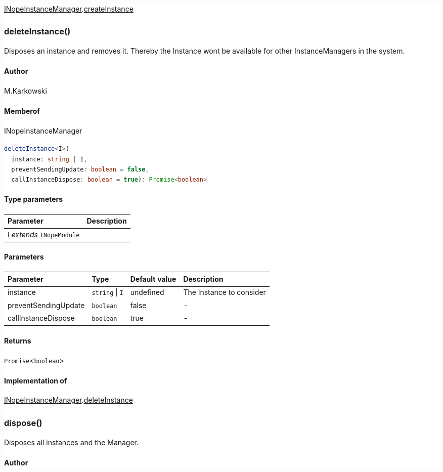 [INopeInstanceManager](../../../../types/namespaces/nope/interfaces/interface.INopeInstanceManager.md).[createInstance](../../../../types/namespaces/nope/interfaces/interface.INopeInstanceManager.md#createinstance)

### deleteInstance()

Disposes an instance and removes it. Thereby the Instance wont be available for other
InstanceManagers in the system.

#### Author

M.Karkowski

#### Memberof

INopeInstanceManager

```ts
deleteInstance<I>(
  instance: string | I,
  preventSendingUpdate: boolean = false,
  callInstanceDispose: boolean = true): Promise<boolean>
```

#### Type parameters

| Parameter                                                                            | Description |
| :----------------------------------------------------------------------------------- | :---------- |
| I _extends_ [`INopeModule`](../../../../modules/interfaces/interface.INopeModule.md) |             |

#### Parameters

| Parameter            | Type            | Default value | Description              |
| :------------------- | :-------------- | :------------ | :----------------------- |
| instance             | `string` \| `I` | undefined     | The Instance to consider |
| preventSendingUpdate | `boolean`       | false         | -                        |
| callInstanceDispose  | `boolean`       | true          | -                        |

#### Returns

`Promise`<`boolean`\>

#### Implementation of

[INopeInstanceManager](../../../../types/namespaces/nope/interfaces/interface.INopeInstanceManager.md).[deleteInstance](../../../../types/namespaces/nope/interfaces/interface.INopeInstanceManager.md#deleteinstance)

### dispose()

Disposes all instances and the Manager.

#### Author
